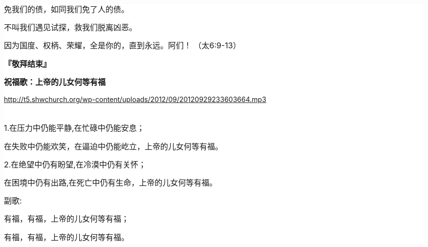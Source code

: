 <span style="font-size: 12pt;">免我们的债，如同我们免了人的债。</span>
  
<span style="font-size: 12pt;">不叫我们遇见试探，救我们脱离凶恶。</span>
  
<span style="font-size: 12pt;">因为国度、权柄、荣耀，全是你的，直到永远。阿们！ （太6:9-13）</span>

<span style="font-size: 12pt;"><strong>『敬拜结束』</strong></span>

<span style="font-size: 12pt;"><strong>祝福歌：上帝的儿女何等有福</strong></span><audio class="wp-audio-shortcode" id="audio-16005-1069" preload="none" style="width: 100%;" controls="controls"><source type="audio/mpeg" src="http://t5.shwchurch.org/wp-content/uploads/2012/09/20120929233603664.mp3?_=1069" />

<http://t5.shwchurch.org/wp-content/uploads/2012/09/20120929233603664.mp3></audio> 

<span style="font-size: 12pt;"><br /> 1.在压力中仍能平静,在忙碌中仍能安息；</span>
  
<span style="font-size: 12pt;">在失败中仍能欢笑，在逼迫中仍能屹立，上帝的儿女何等有福。</span>

<span style="font-size: 12pt;">2.在绝望中仍有盼望,在冷漠中仍有关怀；</span>
  
<span style="font-size: 12pt;">在困境中仍有出路,在死亡中仍有生命，上帝的儿女何等有福。</span>

<span style="font-size: 12pt;">副歌:</span>

<span style="font-size: 12pt;">有福，有福，上帝的儿女何等有福；</span>
  
<span style="font-size: 12pt;">有福，有福，上帝的儿女何等有福。</span>